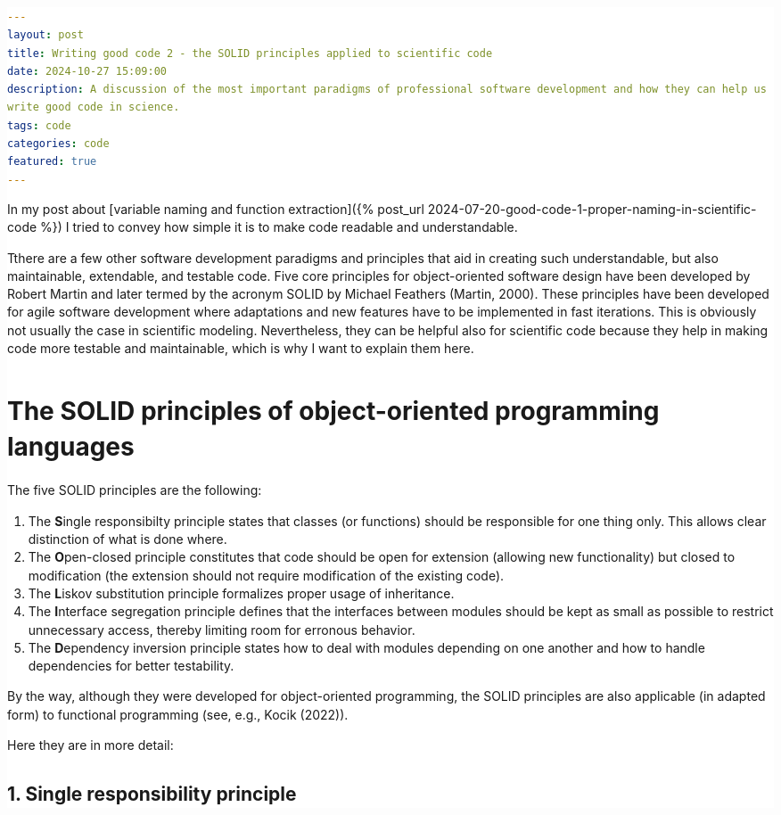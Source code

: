 ```yaml
---
layout: post
title: Writing good code 2 - the SOLID principles applied to scientific code
date: 2024-10-27 15:09:00
description: A discussion of the most important paradigms of professional software development and how they can help us write good code in science.
tags: code
categories: code
featured: true
---
```



In my post about [variable naming and function extraction]({% post_url 2024-07-20-good-code-1-proper-naming-in-scientific-code %}) I tried to convey how simple it is to make code readable and understandable.

Tthere are a few other software development paradigms and principles that aid in creating such
understandable, but also maintainable, extendable, and testable code. Five core
principles for object-oriented software design have been developed by
Robert Martin and later termed by the acronym SOLID by Michael Feathers (Martin, 2000). These principles
have been developed for agile software development where adaptations and
new features have to be implemented in fast iterations. This is obviously
not usually the case in scientific modeling. Nevertheless, they can be
helpful also for scientific code because they help in making code more
testable and maintainable, which is why I want to explain them here.





# The SOLID principles of object-oriented programming languages

The five SOLID principles are the following:

1. The **S**ingle responsibilty principle states that classes (or functions) should be responsible for one thing only. This allows clear distinction of what is done where.
2. The **O**pen-closed principle constitutes that code should be open for extension (allowing new functionality) but closed to modification (the extension should not require modification of the existing code).
3. The **L**iskov substitution principle formalizes proper usage of inheritance.
4. The **I**nterface segregation principle defines that the interfaces between modules should be kept as small as possible to restrict unnecessary access, thereby limiting room for erronous behavior.
5. The **D**ependency inversion principle states how to deal with modules depending on one another and how to handle dependencies for better testability.


By the way, although they were developed for object-oriented programming, the SOLID principles are also applicable (in adapted form) to functional programming (see, e.g., Kocik (2022)).

Here they are in more detail:

## 1. Single responsibility principle
